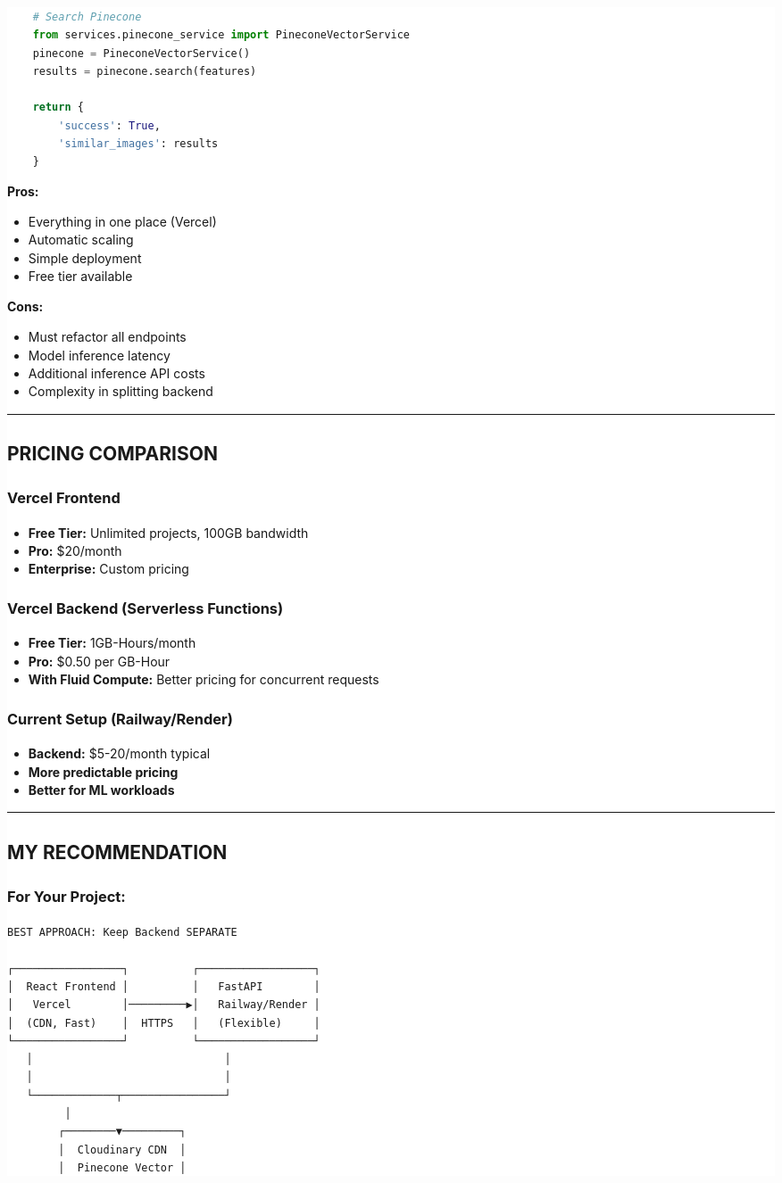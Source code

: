 ```python
    # Search Pinecone
    from services.pinecone_service import PineconeVectorService
    pinecone = PineconeVectorService()
    results = pinecone.search(features)
    
    return {
        'success': True,
        'similar_images': results
    }
```

**Pros:**
   - Everything in one place (Vercel)
   - Automatic scaling
   - Simple deployment
   - Free tier available

**Cons:**
   - Must refactor all endpoints
   - Model inference latency
   - Additional inference API costs
   - Complexity in splitting backend

---

## PRICING COMPARISON

### Vercel Frontend
   - **Free Tier:** Unlimited projects, 100GB bandwidth
   - **Pro:** $20/month
   - **Enterprise:** Custom pricing

### Vercel Backend (Serverless Functions)
   - **Free Tier:** 1GB-Hours/month
   - **Pro:** $0.50 per GB-Hour
   - **With Fluid Compute:** Better pricing for concurrent requests

### Current Setup (Railway/Render)
   - **Backend:** $5-20/month typical
   - **More predictable pricing**
   - **Better for ML workloads**

---

## MY RECOMMENDATION

### For Your Project:

```
BEST APPROACH: Keep Backend SEPARATE

┌─────────────────┐          ┌──────────────────┐
│  React Frontend │          │   FastAPI        │
│   Vercel        │─────────▶│   Railway/Render │
│  (CDN, Fast)    │  HTTPS   │   (Flexible)     │
└─────────────────┘          └──────────────────┘
   │                              │
   │                              │
   └─────────────┬────────────────┘
         │
        ┌────────▼─────────┐
        │  Cloudinary CDN  │
        │  Pinecone Vector │
```